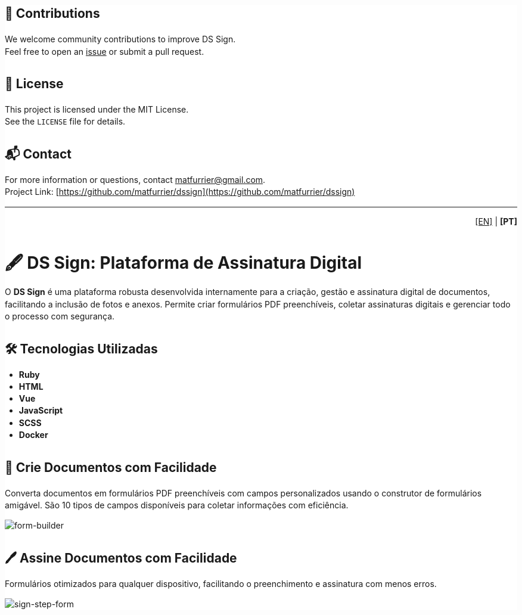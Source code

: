 ## 👥 Contributions

We welcome community contributions to improve DS Sign.  
Feel free to open an [issue](https://github.com/matfurrier/dssign/issues) or submit a pull request.

## 📄 License

This project is licensed under the MIT License.  
See the `LICENSE` file for details.

## 📬 Contact

For more information or questions, contact [matfurrier@gmail.com](mailto:matfurrier@gmail.com).  
Project Link: [https://github.com/matfurrier/dssign](https://github.com/matfurrier/dssign)

---

<a id="pt-versão-em-português"></a>
<p align="right">
  <a href="#">[EN]</a> | <b>[PT]</b>
</p>

# 🖋️ DS Sign: Plataforma de Assinatura Digital

O **DS Sign** é uma plataforma robusta desenvolvida internamente para a criação, gestão e assinatura digital de documentos, facilitando a inclusão de fotos e anexos. Permite criar formulários PDF preenchíveis, coletar assinaturas digitais e gerenciar todo o processo com segurança.

## 🛠️ Tecnologias Utilizadas

- **Ruby**
- **HTML**
- **Vue**
- **JavaScript**
- **SCSS**
- **Docker**

## 📜 Crie Documentos com Facilidade

Converta documentos em formulários PDF preenchíveis com campos personalizados usando o construtor de formulários amigável. São 10 tipos de campos disponíveis para coletar informações com eficiência.

<img width="1440" alt="form-builder" src="https://github.com/matfurrier/dssign/assets/30526394/9611197b-ea2c-4c87-99a1-e07eb1fa20e7">

## 🖊️ Assine Documentos com Facilidade

Formulários otimizados para qualquer dispositivo, facilitando o preenchimento e assinatura com menos erros.

![sign-step-form](https://github.com/matfurrier/dssign/assets/30526394/00e7605d-1a45-4c38-b091-b9cc174f2849)
